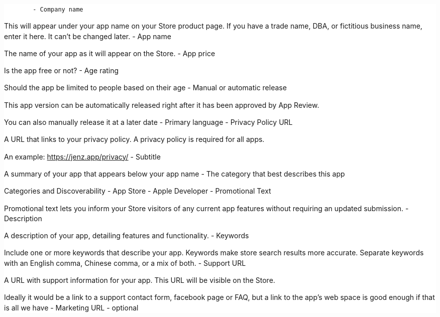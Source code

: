 
            - Company name


This will appear under your app name on your Store product page. If you have a trade name, DBA, or fictitious business name, enter it here. It can’t be changed later.
            - App name


The name of your app as it will appear on the Store.
            - App price


Is the app free or not?
            - Age rating


Should the app be limited to people based on their age
            - Manual or automatic release


This app version can be automatically released right after it has been approved by App Review.


You can also manually release it at a later date
            - Primary language
            - Privacy Policy URL


A URL that links to your privacy policy. A privacy policy is required for all apps.


An example: https://jenz.app/privacy/
            - Subtitle


A summary of your app that appears below your app name
            - The category that best describes this app


Categories and Discoverability - App Store - Apple Developer
            - Promotional Text 


Promotional text lets you inform your Store visitors of any current app features without requiring an updated submission.
            - Description


A description of your app, detailing features and functionality.
            - Keywords


Include one or more keywords that describe your app. Keywords make store search results more accurate. Separate keywords with an English comma, Chinese comma, or a mix of both.
            - Support URL 


A URL with support information for your app. This URL will be visible on the Store.


Ideally it would be a link to a support contact form, facebook page or FAQ, but a link to the app’s web space is good enough if that is all we have
            - Marketing URL - optional
